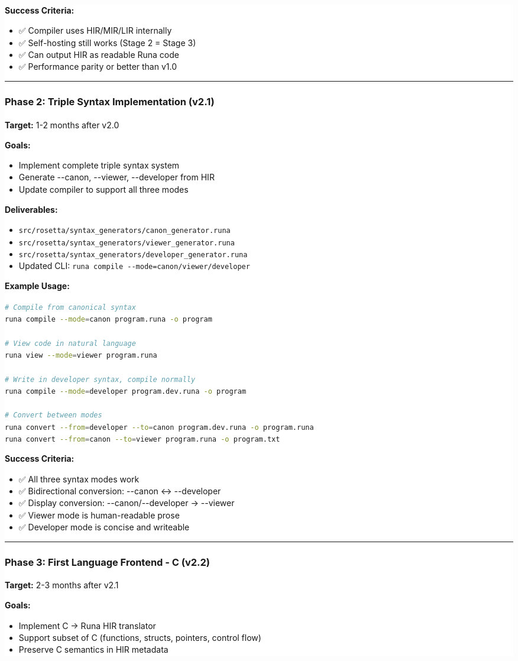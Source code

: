 **Success Criteria:**
- ✅ Compiler uses HIR/MIR/LIR internally
- ✅ Self-hosting still works (Stage 2 = Stage 3)
- ✅ Can output HIR as readable Runa code
- ✅ Performance parity or better than v1.0

---

### Phase 2: Triple Syntax Implementation (v2.1)
**Target:** 1-2 months after v2.0

**Goals:**
- Implement complete triple syntax system
- Generate --canon, --viewer, --developer from HIR
- Update compiler to support all three modes

**Deliverables:**
- `src/rosetta/syntax_generators/canon_generator.runa`
- `src/rosetta/syntax_generators/viewer_generator.runa`
- `src/rosetta/syntax_generators/developer_generator.runa`
- Updated CLI: `runa compile --mode=canon/viewer/developer`

**Example Usage:**
```bash
# Compile from canonical syntax
runa compile --mode=canon program.runa -o program

# View code in natural language
runa view --mode=viewer program.runa

# Write in developer syntax, compile normally
runa compile --mode=developer program.dev.runa -o program

# Convert between modes
runa convert --from=developer --to=canon program.dev.runa -o program.runa
runa convert --from=canon --to=viewer program.runa -o program.txt
```

**Success Criteria:**
- ✅ All three syntax modes work
- ✅ Bidirectional conversion: --canon ↔ --developer
- ✅ Display conversion: --canon/--developer → --viewer
- ✅ Viewer mode is human-readable prose
- ✅ Developer mode is concise and writeable

---

### Phase 3: First Language Frontend - C (v2.2)
**Target:** 2-3 months after v2.1

**Goals:**
- Implement C → Runa HIR translator
- Support subset of C (functions, structs, pointers, control flow)
- Preserve C semantics in HIR metadata
